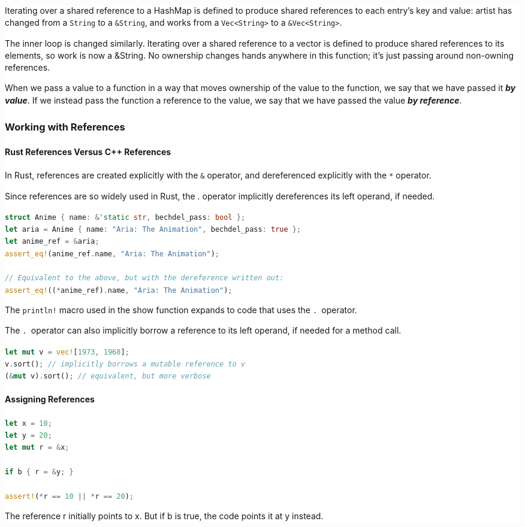 Iterating over a shared reference to a HashMap is defined to produce shared references to each entry’s key and value: artist has changed from a `String` to a `&String`, and works from a `Vec<String>` to a `&Vec<String>`.

The inner loop is changed similarly. Iterating over a shared reference to a vector is defined to produce shared references to its elements, so work is now a &String. No ownership changes hands anywhere in this function; it’s just passing around non-owning references.

When we pass a value to a function in a way that moves ownership of the value to the function, we say that we have passed it ***by value***. If we instead pass the function a reference to the value, we say that we have passed the value ***by reference***. 

### **Working with References**

#### **Rust References Versus C++ References**

In Rust, references are created explicitly with the `&` operator, and dereferenced explicitly with the `*` operator.

Since references are so widely used in Rust, the . operator implicitly dereferences its left operand, if needed.

```rust
struct Anime { name: &'static str, bechdel_pass: bool };
let aria = Anime { name: "Aria: The Animation", bechdel_pass: true };
let anime_ref = &aria;
assert_eq!(anime_ref.name, "Aria: The Animation"); 
  
// Equivalent to the above, but with the dereference written out:
assert_eq!((*anime_ref).name, "Aria: The Animation");
```

The `println!` macro used in the show function expands to code that uses the `. `operator.

The `. `operator can also implicitly borrow a reference to its left operand, if needed for a method call.

```rust
let mut v = vec![1973, 1968];
v.sort(); // implicitly borrows a mutable reference to v
(&mut v).sort(); // equivalent, but more verbose
```

#### **Assigning References**

```rust
let x = 10; 
let y = 20; 
let mut r = &x;

if b { r = &y; }

assert!(*r == 10 || *r == 20);
```

The reference r initially points to x. But if b is true, the code points it at y instead.
